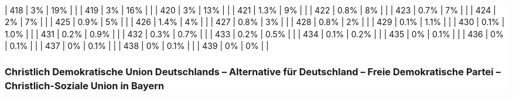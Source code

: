 | 418 | 3% | 19% |  |
| 419 | 3% | 16% |  |
| 420 | 3% | 13% |  |
| 421 | 1.3% | 9% |  |
| 422 | 0.8% | 8% |  |
| 423 | 0.7% | 7% |  |
| 424 | 2% | 7% |  |
| 425 | 0.9% | 5% |  |
| 426 | 1.4% | 4% |  |
| 427 | 0.8% | 3% |  |
| 428 | 0.8% | 2% |  |
| 429 | 0.1% | 1.1% |  |
| 430 | 0.1% | 1.0% |  |
| 431 | 0.2% | 0.9% |  |
| 432 | 0.3% | 0.7% |  |
| 433 | 0.2% | 0.5% |  |
| 434 | 0.1% | 0.2% |  |
| 435 | 0% | 0.1% |  |
| 436 | 0% | 0.1% |  |
| 437 | 0% | 0.1% |  |
| 438 | 0% | 0.1% |  |
| 439 | 0% | 0% |  |

### Christlich Demokratische Union Deutschlands – Alternative für Deutschland – Freie Demokratische Partei – Christlich-Soziale Union in Bayern
